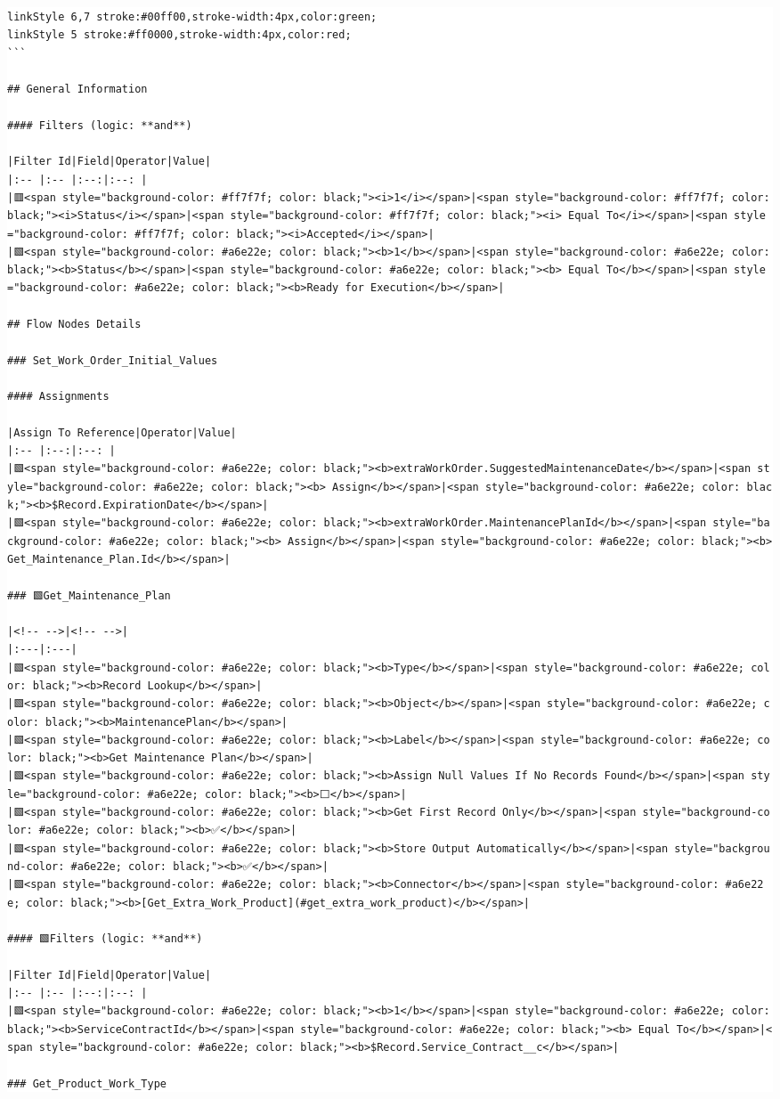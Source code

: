     linkStyle 6,7 stroke:#00ff00,stroke-width:4px,color:green;
    linkStyle 5 stroke:#ff0000,stroke-width:4px,color:red;
    ```
    
    ## General Information
    
    #### Filters (logic: **and**)
    
    |Filter Id|Field|Operator|Value|
    |:-- |:-- |:--:|:--: |
    |🟥<span style="background-color: #ff7f7f; color: black;"><i>1</i></span>|<span style="background-color: #ff7f7f; color: black;"><i>Status</i></span>|<span style="background-color: #ff7f7f; color: black;"><i> Equal To</i></span>|<span style="background-color: #ff7f7f; color: black;"><i>Accepted</i></span>|
    |🟩<span style="background-color: #a6e22e; color: black;"><b>1</b></span>|<span style="background-color: #a6e22e; color: black;"><b>Status</b></span>|<span style="background-color: #a6e22e; color: black;"><b> Equal To</b></span>|<span style="background-color: #a6e22e; color: black;"><b>Ready for Execution</b></span>|
    
    ## Flow Nodes Details
    
    ### Set_Work_Order_Initial_Values
    
    #### Assignments
    
    |Assign To Reference|Operator|Value|
    |:-- |:--:|:--: |
    |🟩<span style="background-color: #a6e22e; color: black;"><b>extraWorkOrder.SuggestedMaintenanceDate</b></span>|<span style="background-color: #a6e22e; color: black;"><b> Assign</b></span>|<span style="background-color: #a6e22e; color: black;"><b>$Record.ExpirationDate</b></span>|
    |🟩<span style="background-color: #a6e22e; color: black;"><b>extraWorkOrder.MaintenancePlanId</b></span>|<span style="background-color: #a6e22e; color: black;"><b> Assign</b></span>|<span style="background-color: #a6e22e; color: black;"><b>Get_Maintenance_Plan.Id</b></span>|
    
    ### 🟩Get_Maintenance_Plan
    
    |<!-- -->|<!-- -->|
    |:---|:---|
    |🟩<span style="background-color: #a6e22e; color: black;"><b>Type</b></span>|<span style="background-color: #a6e22e; color: black;"><b>Record Lookup</b></span>|
    |🟩<span style="background-color: #a6e22e; color: black;"><b>Object</b></span>|<span style="background-color: #a6e22e; color: black;"><b>MaintenancePlan</b></span>|
    |🟩<span style="background-color: #a6e22e; color: black;"><b>Label</b></span>|<span style="background-color: #a6e22e; color: black;"><b>Get Maintenance Plan</b></span>|
    |🟩<span style="background-color: #a6e22e; color: black;"><b>Assign Null Values If No Records Found</b></span>|<span style="background-color: #a6e22e; color: black;"><b>⬜</b></span>|
    |🟩<span style="background-color: #a6e22e; color: black;"><b>Get First Record Only</b></span>|<span style="background-color: #a6e22e; color: black;"><b>✅</b></span>|
    |🟩<span style="background-color: #a6e22e; color: black;"><b>Store Output Automatically</b></span>|<span style="background-color: #a6e22e; color: black;"><b>✅</b></span>|
    |🟩<span style="background-color: #a6e22e; color: black;"><b>Connector</b></span>|<span style="background-color: #a6e22e; color: black;"><b>[Get_Extra_Work_Product](#get_extra_work_product)</b></span>|
    
    #### 🟩Filters (logic: **and**)
    
    |Filter Id|Field|Operator|Value|
    |:-- |:-- |:--:|:--: |
    |🟩<span style="background-color: #a6e22e; color: black;"><b>1</b></span>|<span style="background-color: #a6e22e; color: black;"><b>ServiceContractId</b></span>|<span style="background-color: #a6e22e; color: black;"><b> Equal To</b></span>|<span style="background-color: #a6e22e; color: black;"><b>$Record.Service_Contract__c</b></span>|
    
    ### Get_Product_Work_Type
    